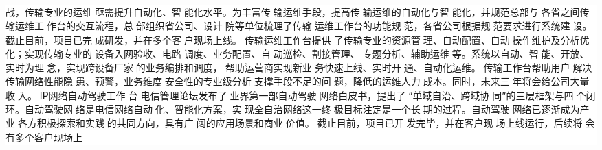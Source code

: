 战，传输专业的运维
亟需提升自动化、智
能化水平。为丰富传
输运维手段，提高传
输运维的自动化与智
能化，并规范总部与
各省之间传输运维工
作台的交互流程，总
部组织省公司、设计
院等单位梳理了传输
运维工作台的功能规
范，各省公司根据规
范要求进行系统建
设。
截止目前，项目已完
成研发，并在多个客
户现场上线。
传输运维工作台提供
了传输专业的资源管
理、自动配置、自动
操作维护及分析优
化；实现传输专业的
设备入网验收、电路
调度、业务配置、自
动巡检、割接管理、
专题分析、辅助运维
等。系统以自动、智
能、开放、实时为理
念，实现跨设备厂家
的业务编排和调度，
帮助运营商实现新业
务快速上线、实时开
通、自动化运维。
传输工作台帮助用户
解决传输网络性能隐
患、预警，业务维度
安全性的专业级分析
支撑手段不足的问
题，降低的运维人力
成本。同时，未来三
年将会给公司大量收
入。
IP网络自动驾驶工作
台
电信管理论坛发布了
业界第一部自动驾驶
网络白皮书，提出了
“单域自治、跨域协
同”的三层框架与四
个闭环。自动驾驶网
络是电信网络自动
化、智能化方案，实
现全自治网络这一终
极目标注定是一个长
期的过程。自动驾驶
网络已逐渐成为产业
各方积极探索和实践
的共同方向，具有广
阔的应用场景和商业
价值。
截止目前，项目已开
发完毕，并在客户现
场上线运行，后续将
会有多个客户现场上
